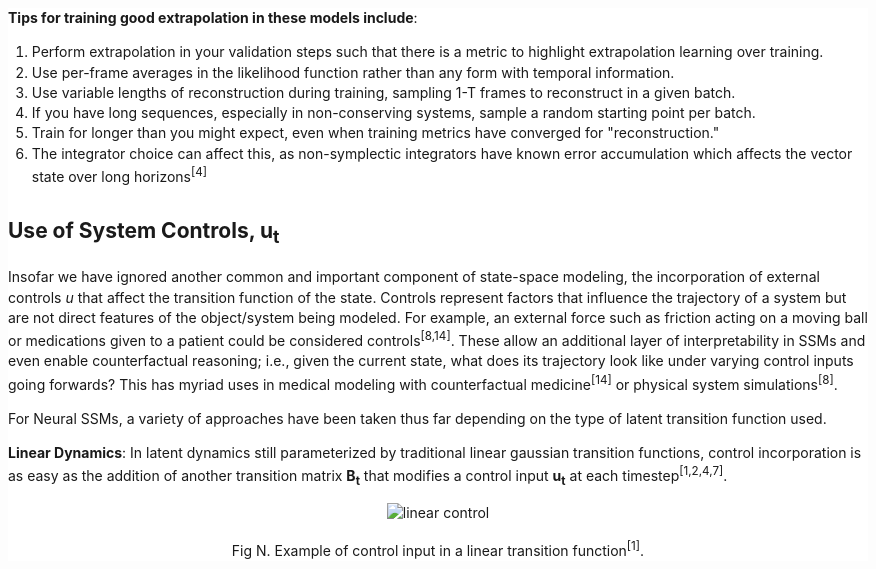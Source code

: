 
<b>Tips for training good extrapolation in these models include</b>:
<ol>
<li>Perform extrapolation in your validation steps such that there is a metric to highlight extrapolation learning over training.</li>
<li>Use per-frame averages in the likelihood function rather than any form with temporal information.</li>
<li>Use variable lengths of reconstruction during training, sampling 1-T frames to reconstruct in a given batch.</li>
<li>If you have long sequences, especially in non-conserving systems, sample a random starting point per batch.</li>
<li>Train for longer than you might expect, even when training metrics have converged for "reconstruction."</li>
<li>The integrator choice can affect this, as non-symplectic integrators have known error accumulation which affects the vector state over long horizons<sup>[4]</sup></li>
</ol>


<a name="ssmControls"></a>
## Use of System Controls, u<sub>t</sub>

Insofar we have ignored another common and important component of state-space modeling, the incorporation of external 
controls <i>u</i> that affect the transition function of the state. Controls represent factors that influence the 
trajectory of a system but are not direct features of the object/system being modeled. For example, an external 
force such as friction acting on a moving ball or medications given to a patient could be considered 
controls<sup>[8,14]</sup>. These allow an additional layer of interpretability in SSMs and even enable counterfactual 
reasoning; i.e., given the current state, what does its trajectory look like under varying control inputs going 
forwards? This has myriad uses in medical modeling with counterfactual medicine<sup>[14]</sup> or physical system 
simulations<sup>[8]</sup>.
<p> </p>

For Neural SSMs, a variety of approaches have been taken thus far depending on the type of latent transition function used.
<p> </p>

<b>Linear Dynamics</b>: In latent dynamics still parameterized by traditional linear gaussian transition functions, 
control incorporation is as easy as the addition of another transition matrix <b>B<sub>t</sub></b> that modifies a 
control input <b>u<sub>t</sub></b> at each timestep<sup>[1,2,4,7]</sup>.

<p align='center'><img src="https://user-images.githubusercontent.com/32918812/170075684-2ba31e45-b66f-4d3c-aed6-9ab28def95d6.png" alt="linear control" /></p>
<p align='center'>Fig N. Example of control input in a linear transition function<sup>[1]</sup>.</p>
<p> </p>
